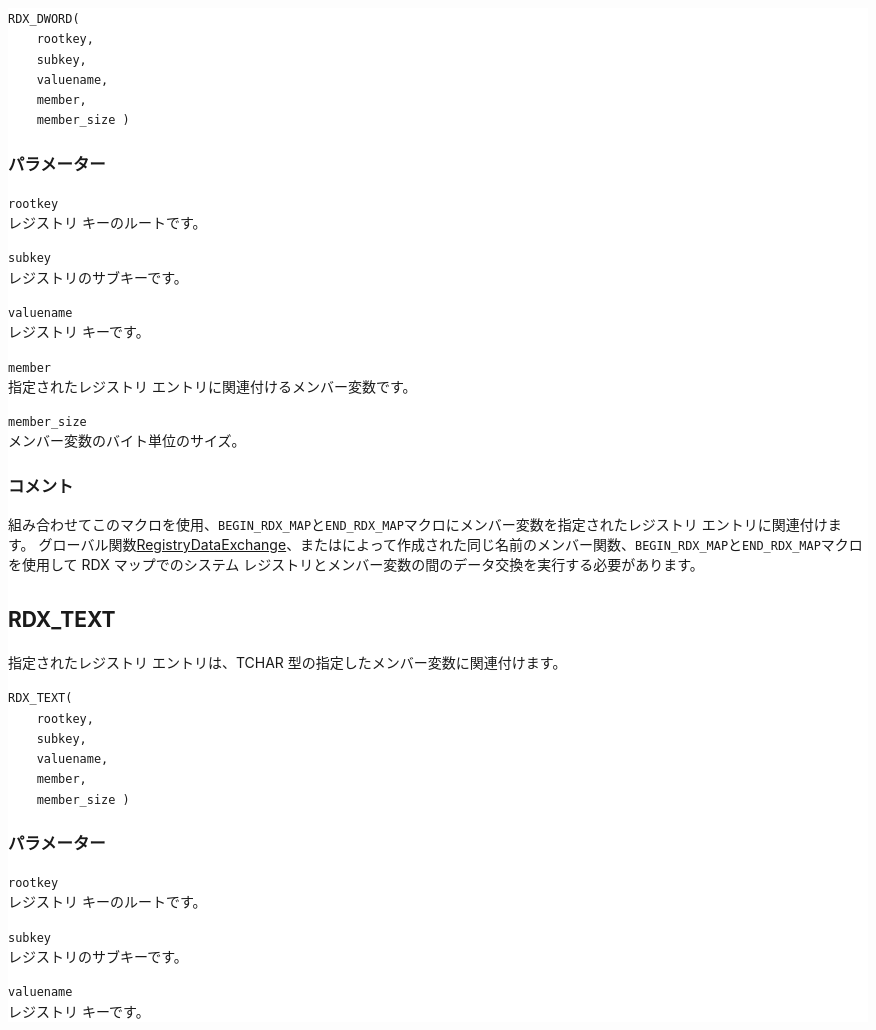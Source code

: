```
RDX_DWORD(
    rootkey, 
    subkey, 
    valuename, 
    member, 
    member_size )
```  
  
### <a name="parameters"></a>パラメーター  
 `rootkey`  
 レジストリ キーのルートです。  
  
 `subkey`  
 レジストリのサブキーです。  
  
 `valuename`  
 レジストリ キーです。  
  
 `member`  
 指定されたレジストリ エントリに関連付けるメンバー変数です。  
  
 `member_size`  
 メンバー変数のバイト単位のサイズ。  
  
### <a name="remarks"></a>コメント  
 組み合わせてこのマクロを使用、`BEGIN_RDX_MAP`と`END_RDX_MAP`マクロにメンバー変数を指定されたレジストリ エントリに関連付けます。 グローバル関数[RegistryDataExchange](../../atl/reference/registry-and-typelib-global-functions.md#registrydataexchange)、またはによって作成された同じ名前のメンバー関数、`BEGIN_RDX_MAP`と`END_RDX_MAP`マクロを使用して RDX マップでのシステム レジストリとメンバー変数の間のデータ交換を実行する必要があります。  
  
##  <a name="a-namerdxtexta--rdxtext"></a><a name="rdx_text"></a>RDX_TEXT  
 指定されたレジストリ エントリは、TCHAR 型の指定したメンバー変数に関連付けます。  
  
```
RDX_TEXT(
    rootkey, 
    subkey, 
    valuename, 
    member, 
    member_size )
```  
  
### <a name="parameters"></a>パラメーター  
 `rootkey`  
 レジストリ キーのルートです。  
  
 `subkey`  
 レジストリのサブキーです。  
  
 `valuename`  
 レジストリ キーです。  
  
